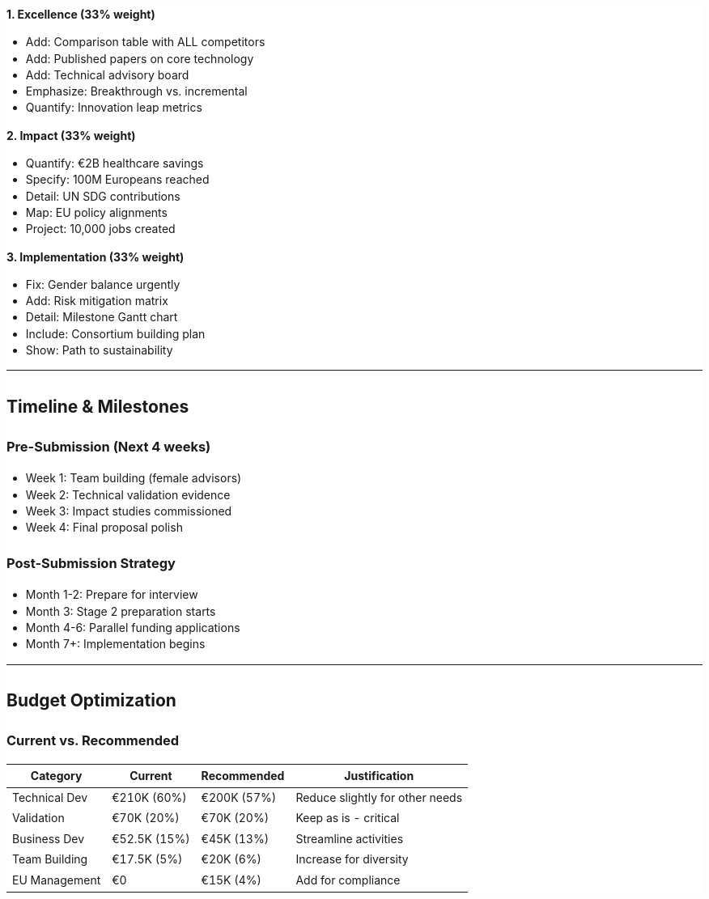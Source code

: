 **1. Excellence (33% weight)**
- Add: Comparison table with ALL competitors
- Add: Published papers on core technology
- Add: Technical advisory board
- Emphasize: Breakthrough vs. incremental
- Quantify: Innovation leap metrics

**2. Impact (33% weight)**
- Quantify: €2B healthcare savings
- Specify: 100M Europeans reached
- Detail: UN SDG contributions
- Map: EU policy alignments
- Project: 10,000 jobs created

**3. Implementation (33% weight)**
- Fix: Gender balance urgently
- Add: Risk mitigation matrix
- Detail: Milestone Gantt chart
- Include: Consortium building plan
- Show: Path to sustainability

---

## Timeline & Milestones

### Pre-Submission (Next 4 weeks)
- Week 1: Team building (female advisors)
- Week 2: Technical validation evidence
- Week 3: Impact studies commissioned
- Week 4: Final proposal polish

### Post-Submission Strategy
- Month 1-2: Prepare for interview
- Month 3: Stage 2 preparation starts
- Month 4-6: Parallel funding applications
- Month 7+: Implementation begins

---

## Budget Optimization

### Current vs. Recommended

| Category | Current | Recommended | Justification |
|----------|---------|-------------|---------------|
| Technical Dev | €210K (60%) | €200K (57%) | Reduce slightly for other needs |
| Validation | €70K (20%) | €70K (20%) | Keep as is - critical |
| Business Dev | €52.5K (15%) | €45K (13%) | Streamline activities |
| Team Building | €17.5K (5%) | €20K (6%) | Increase for diversity |
| EU Management | €0 | €15K (4%) | Add for compliance |
